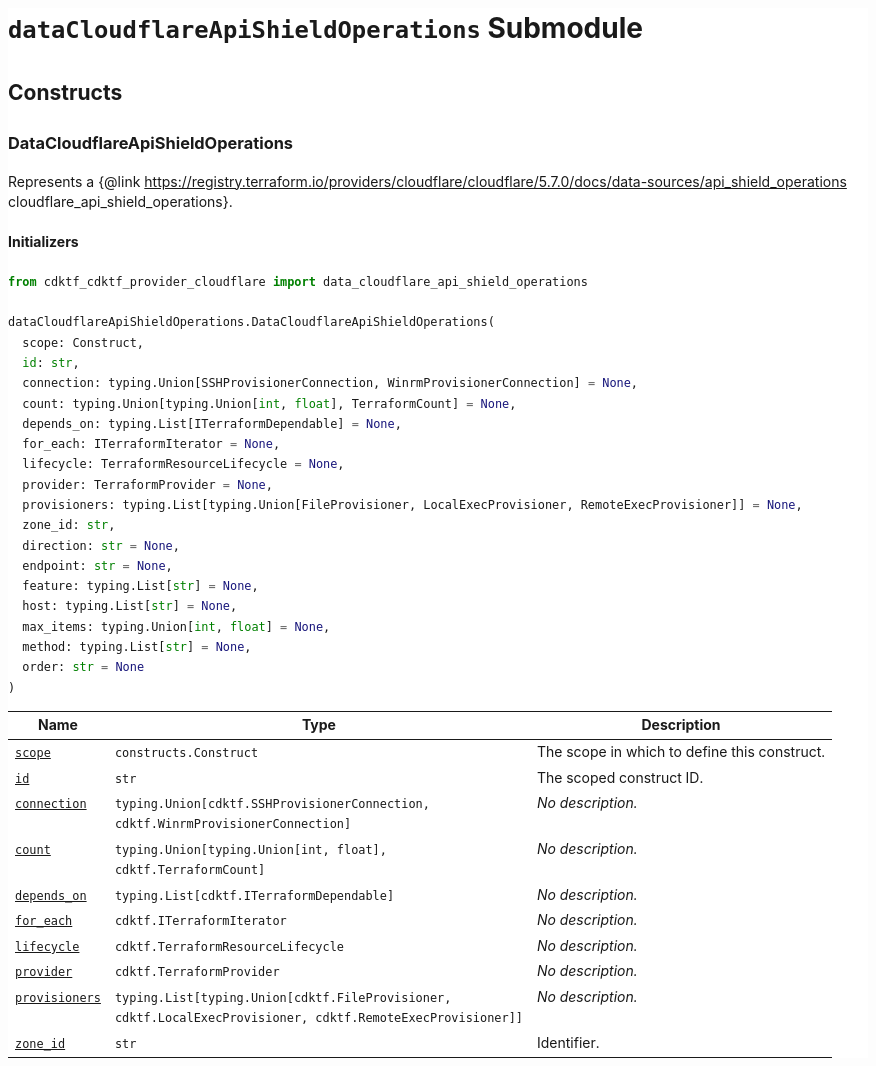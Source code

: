 # `dataCloudflareApiShieldOperations` Submodule <a name="`dataCloudflareApiShieldOperations` Submodule" id="@cdktf/provider-cloudflare.dataCloudflareApiShieldOperations"></a>

## Constructs <a name="Constructs" id="Constructs"></a>

### DataCloudflareApiShieldOperations <a name="DataCloudflareApiShieldOperations" id="@cdktf/provider-cloudflare.dataCloudflareApiShieldOperations.DataCloudflareApiShieldOperations"></a>

Represents a {@link https://registry.terraform.io/providers/cloudflare/cloudflare/5.7.0/docs/data-sources/api_shield_operations cloudflare_api_shield_operations}.

#### Initializers <a name="Initializers" id="@cdktf/provider-cloudflare.dataCloudflareApiShieldOperations.DataCloudflareApiShieldOperations.Initializer"></a>

```python
from cdktf_cdktf_provider_cloudflare import data_cloudflare_api_shield_operations

dataCloudflareApiShieldOperations.DataCloudflareApiShieldOperations(
  scope: Construct,
  id: str,
  connection: typing.Union[SSHProvisionerConnection, WinrmProvisionerConnection] = None,
  count: typing.Union[typing.Union[int, float], TerraformCount] = None,
  depends_on: typing.List[ITerraformDependable] = None,
  for_each: ITerraformIterator = None,
  lifecycle: TerraformResourceLifecycle = None,
  provider: TerraformProvider = None,
  provisioners: typing.List[typing.Union[FileProvisioner, LocalExecProvisioner, RemoteExecProvisioner]] = None,
  zone_id: str,
  direction: str = None,
  endpoint: str = None,
  feature: typing.List[str] = None,
  host: typing.List[str] = None,
  max_items: typing.Union[int, float] = None,
  method: typing.List[str] = None,
  order: str = None
)
```

| **Name** | **Type** | **Description** |
| --- | --- | --- |
| <code><a href="#@cdktf/provider-cloudflare.dataCloudflareApiShieldOperations.DataCloudflareApiShieldOperations.Initializer.parameter.scope">scope</a></code> | <code>constructs.Construct</code> | The scope in which to define this construct. |
| <code><a href="#@cdktf/provider-cloudflare.dataCloudflareApiShieldOperations.DataCloudflareApiShieldOperations.Initializer.parameter.id">id</a></code> | <code>str</code> | The scoped construct ID. |
| <code><a href="#@cdktf/provider-cloudflare.dataCloudflareApiShieldOperations.DataCloudflareApiShieldOperations.Initializer.parameter.connection">connection</a></code> | <code>typing.Union[cdktf.SSHProvisionerConnection, cdktf.WinrmProvisionerConnection]</code> | *No description.* |
| <code><a href="#@cdktf/provider-cloudflare.dataCloudflareApiShieldOperations.DataCloudflareApiShieldOperations.Initializer.parameter.count">count</a></code> | <code>typing.Union[typing.Union[int, float], cdktf.TerraformCount]</code> | *No description.* |
| <code><a href="#@cdktf/provider-cloudflare.dataCloudflareApiShieldOperations.DataCloudflareApiShieldOperations.Initializer.parameter.dependsOn">depends_on</a></code> | <code>typing.List[cdktf.ITerraformDependable]</code> | *No description.* |
| <code><a href="#@cdktf/provider-cloudflare.dataCloudflareApiShieldOperations.DataCloudflareApiShieldOperations.Initializer.parameter.forEach">for_each</a></code> | <code>cdktf.ITerraformIterator</code> | *No description.* |
| <code><a href="#@cdktf/provider-cloudflare.dataCloudflareApiShieldOperations.DataCloudflareApiShieldOperations.Initializer.parameter.lifecycle">lifecycle</a></code> | <code>cdktf.TerraformResourceLifecycle</code> | *No description.* |
| <code><a href="#@cdktf/provider-cloudflare.dataCloudflareApiShieldOperations.DataCloudflareApiShieldOperations.Initializer.parameter.provider">provider</a></code> | <code>cdktf.TerraformProvider</code> | *No description.* |
| <code><a href="#@cdktf/provider-cloudflare.dataCloudflareApiShieldOperations.DataCloudflareApiShieldOperations.Initializer.parameter.provisioners">provisioners</a></code> | <code>typing.List[typing.Union[cdktf.FileProvisioner, cdktf.LocalExecProvisioner, cdktf.RemoteExecProvisioner]]</code> | *No description.* |
| <code><a href="#@cdktf/provider-cloudflare.dataCloudflareApiShieldOperations.DataCloudflareApiShieldOperations.Initializer.parameter.zoneId">zone_id</a></code> | <code>str</code> | Identifier. |